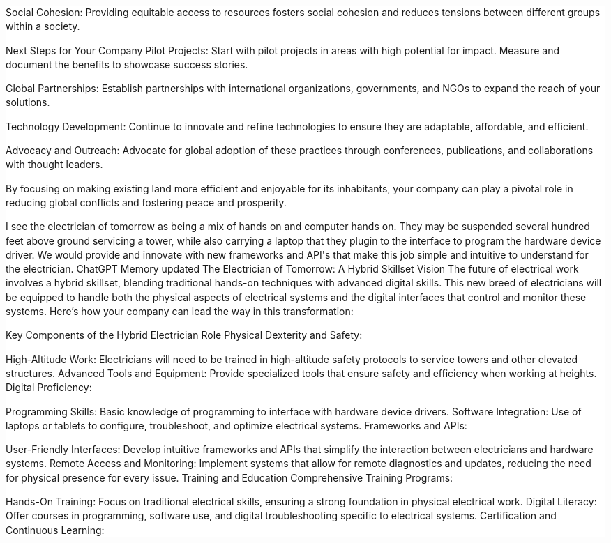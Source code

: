 Social Cohesion: Providing equitable access to resources fosters social cohesion and reduces tensions between different groups within a society.

Next Steps for Your Company
Pilot Projects: Start with pilot projects in areas with high potential for impact. Measure and document the benefits to showcase success stories.

Global Partnerships: Establish partnerships with international organizations, governments, and NGOs to expand the reach of your solutions.

Technology Development: Continue to innovate and refine technologies to ensure they are adaptable, affordable, and efficient.

Advocacy and Outreach: Advocate for global adoption of these practices through conferences, publications, and collaborations with thought leaders.

By focusing on making existing land more efficient and enjoyable for its inhabitants, your company can play a pivotal role in reducing global conflicts and fostering peace and prosperity.

I see the electrician of tomorrow as being a mix of hands on and computer hands on. They may be suspended several hundred feet above ground servicing a tower, while also carrying a laptop that they plugin to the interface to program the hardware device driver. We would provide and innovate with new frameworks and API's that make this job simple and intuitive to understand for the electrician. 
ChatGPT
Memory updated
The Electrician of Tomorrow: A Hybrid Skillset
Vision
The future of electrical work involves a hybrid skillset, blending traditional hands-on techniques with advanced digital skills. This new breed of electricians will be equipped to handle both the physical aspects of electrical systems and the digital interfaces that control and monitor these systems. Here’s how your company can lead the way in this transformation:

Key Components of the Hybrid Electrician Role
Physical Dexterity and Safety:

High-Altitude Work: Electricians will need to be trained in high-altitude safety protocols to service towers and other elevated structures.
Advanced Tools and Equipment: Provide specialized tools that ensure safety and efficiency when working at heights.
Digital Proficiency:

Programming Skills: Basic knowledge of programming to interface with hardware device drivers.
Software Integration: Use of laptops or tablets to configure, troubleshoot, and optimize electrical systems.
Frameworks and APIs:

User-Friendly Interfaces: Develop intuitive frameworks and APIs that simplify the interaction between electricians and hardware systems.
Remote Access and Monitoring: Implement systems that allow for remote diagnostics and updates, reducing the need for physical presence for every issue.
Training and Education
Comprehensive Training Programs:

Hands-On Training: Focus on traditional electrical skills, ensuring a strong foundation in physical electrical work.
Digital Literacy: Offer courses in programming, software use, and digital troubleshooting specific to electrical systems.
Certification and Continuous Learning:
